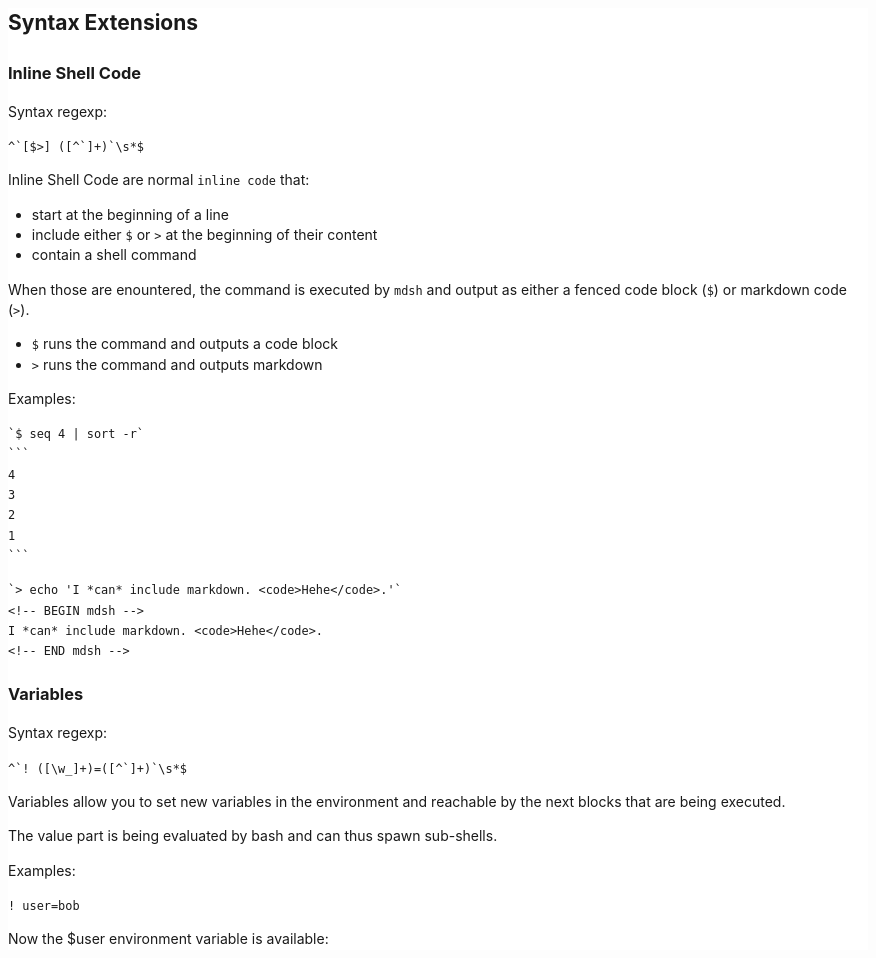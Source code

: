 ## Syntax Extensions

### Inline Shell Code

Syntax regexp:
```regexp
^`[$>] ([^`]+)`\s*$
```

Inline Shell Code are normal `inline code` that:

* start at the beginning of a line
* include either `$` or `>` at the beginning of their content
* contain a shell command

When those are enountered, the command is executed by `mdsh` and output as
either a fenced code block (`$`) or markdown code (`>`).

* `$` runs the command and outputs a code block
* `>` runs the command and outputs markdown

Examples:

~~~
`$ seq 4 | sort -r`
```
4
3
2
1
```
~~~

~~~
`> echo 'I *can* include markdown. <code>Hehe</code>.'`
<!-- BEGIN mdsh -->
I *can* include markdown. <code>Hehe</code>.
<!-- END mdsh -->
~~~

### Variables

Syntax regexp:
```regexp
^`! ([\w_]+)=([^`]+)`\s*$
```

Variables allow you to set new variables in the environment and reachable by
the next blocks that are being executed.

The value part is being evaluated by bash and can thus spawn sub-shells.

Examples:

`! user=bob`

Now the $user environment variable is available:
